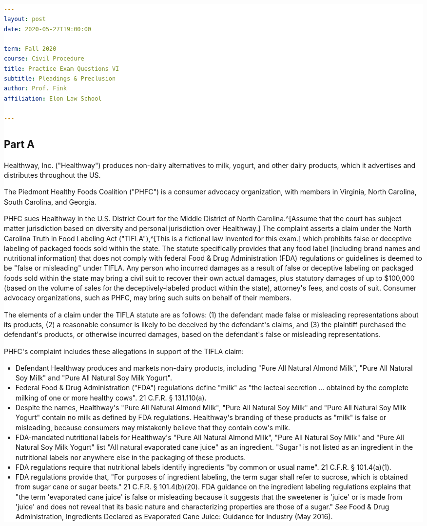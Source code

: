 ```yaml
---
layout: post 
date: 2020-05-27T19:00:00

term: Fall 2020
course: Civil Procedure 
title: Practice Exam Questions VI
subtitle: Pleadings & Preclusion 
author: Prof. Fink
affiliation: Elon Law School 

---
```


## Part A

Healthway, Inc. ("Healthway") produces non-dairy alternatives to milk, yogurt, and other dairy products, which it advertises and distributes throughout the US. 

The Piedmont Healthy Foods Coalition ("PHFC") is a consumer advocacy organization, with members in Virginia, North Carolina, South Carolina, and Georgia. 

PHFC sues Healthway in the U.S. District Court for the Middle District of North Carolina.^[Assume that the court has subject matter jurisdiction based on diversity and personal jurisdiction over Healthway.] The complaint asserts a claim under the North Carolina Truth in Food Labeling Act ("TIFLA"),^[This is a fictional law invented for this exam.] which prohibits false or deceptive labeling of packaged foods sold within the state. The statute specifically provides that any food label (including brand names and nutritional information) that does not comply with federal Food & Drug Administration (FDA) regulations or guidelines is deemed to be "false or misleading" under TIFLA. Any person who incurred damages as a result of false or deceptive labeling on packaged foods sold within the state may bring a civil suit to recover their own actual damages, plus statutory damages of up to $100,000 (based on the volume of sales for the deceptively-labeled product within the state), attorney's fees, and costs of suit. Consumer advocacy organizations, such as PHFC, may bring such suits on behalf of their members. 

The elements of a claim under the TIFLA statute are as follows: (1) the defendant made false or misleading representations about its products, (2) a reasonable consumer is likely to be deceived by the defendant's claims, and (3) the plaintiff purchased the defendant's products, or otherwise incurred damages, based on the defendant's false or misleading representations. 

PHFC's complaint includes these allegations in support of the TIFLA claim: 

- Defendant Healthway produces and markets non-dairy products, including "Pure All Natural Almond Milk", "Pure All Natural Soy Milk" and "Pure All Natural Soy Milk Yogurt". 
- Federal Food & Drug Administration ("FDA") regulations define "milk" as "the lacteal secretion … obtained by the complete milking of one or more healthy cows". 21 C.F.R. § 131.110(a). 
- Despite the names, Healthway's "Pure All Natural Almond Milk", "Pure All Natural Soy Milk" and "Pure All Natural Soy Milk Yogurt" contain no milk as defined by FDA regulations. Healthway's branding of these products as "milk" is false or misleading, because consumers may mistakenly believe that they contain cow's milk. 
- FDA-mandated nutritional labels for Healthway's "Pure All Natural Almond Milk", "Pure All Natural Soy Milk" and "Pure All Natural Soy Milk Yogurt" list "All natural evaporated cane juice" as an ingredient. "Sugar" is not listed as an ingredient in the nutritional labels nor anywhere else in the packaging of these products. 
- FDA regulations require that nutritional labels identify ingredients "by common or usual name". 21 C.F.R. § 101.4(a)(1). 
- FDA regulations provide that, "For purposes of ingredient labeling, the term sugar shall refer to sucrose, which is obtained from sugar cane or sugar beets." 21 C.F.R. § 101.4(b)(20). FDA guidance on the ingredient labeling regulations explains that "the term 'evaporated cane juice' is false or misleading because it suggests that the sweetener is 'juice' or is made from 'juice' and does not reveal that its basic nature and characterizing properties are those of a sugar." _See_ Food & Drug Administration, Ingredients Declared as Evaporated Cane Juice: Guidance for Industry (May 2016).